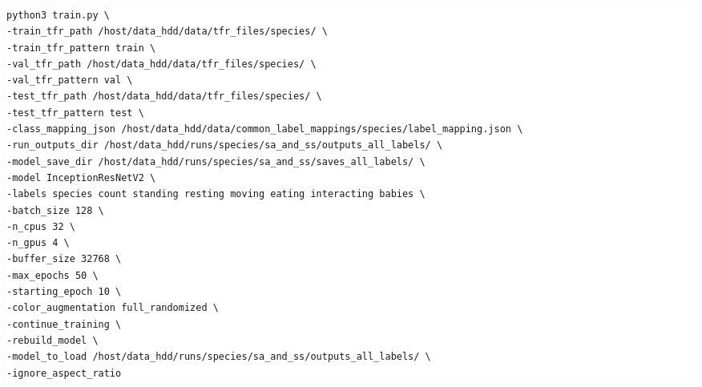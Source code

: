 
```
python3 train.py \
-train_tfr_path /host/data_hdd/data/tfr_files/species/ \
-train_tfr_pattern train \
-val_tfr_path /host/data_hdd/data/tfr_files/species/ \
-val_tfr_pattern val \
-test_tfr_path /host/data_hdd/data/tfr_files/species/ \
-test_tfr_pattern test \
-class_mapping_json /host/data_hdd/data/common_label_mappings/species/label_mapping.json \
-run_outputs_dir /host/data_hdd/runs/species/sa_and_ss/outputs_all_labels/ \
-model_save_dir /host/data_hdd/runs/species/sa_and_ss/saves_all_labels/ \
-model InceptionResNetV2 \
-labels species count standing resting moving eating interacting babies \
-batch_size 128 \
-n_cpus 32 \
-n_gpus 4 \
-buffer_size 32768 \
-max_epochs 50 \
-starting_epoch 10 \
-color_augmentation full_randomized \
-continue_training \
-rebuild_model \
-model_to_load /host/data_hdd/runs/species/sa_and_ss/outputs_all_labels/ \
-ignore_aspect_ratio
```
